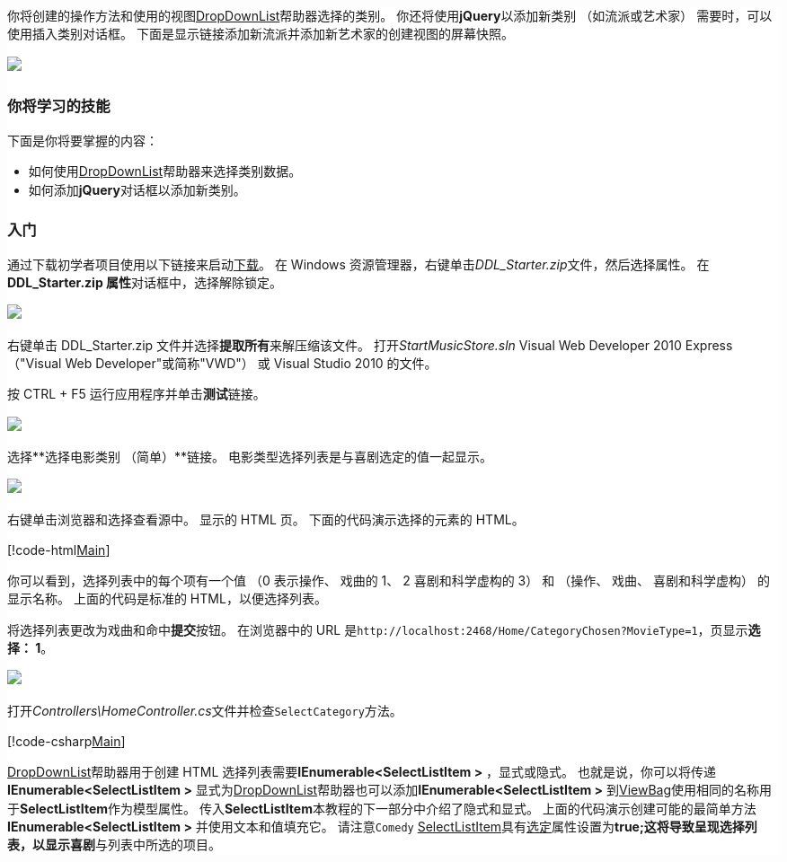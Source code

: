你将创建的操作方法和使用的视图[DropDownList](https://msdn.microsoft.com/library/system.web.mvc.html.selectextensions.dropdownlist.aspx)帮助器选择的类别。 你还将使用**jQuery**以添加新类别 （如流派或艺术家） 需要时，可以使用插入类别对话框。 下面是显示链接添加新流派并添加新艺术家的创建视图的屏幕快照。

![](using-the-dropdownlist-helper-with-aspnet-mvc/_static/image1.png)

### <a name="skills-youll-learn"></a>你将学习的技能

下面是你将要掌握的内容：

- 如何使用[DropDownList](https://msdn.microsoft.com/library/system.web.mvc.html.selectextensions.dropdownlist.aspx)帮助器来选择类别数据。
- 如何添加**jQuery**对话框以添加新类别。

### <a name="getting-started"></a>入门

通过下载初学者项目使用以下链接来启动[下载](https://archive.msdn.microsoft.com/Project/Download/FileDownload.aspx?ProjectName=aspnetmvcsamples&amp;DownloadId=15829)。 在 Windows 资源管理器，右键单击*DDL\_Starter.zip*文件，然后选择属性。 在**DDL\_Starter.zip 属性**对话框中，选择解除锁定。

![](using-the-dropdownlist-helper-with-aspnet-mvc/_static/image2.png)

右键单击 DDL\_Starter.zip 文件并选择**提取所有**来解压缩该文件。 打开*StartMusicStore.sln* Visual Web Developer 2010 Express （"Visual Web Developer"或简称"VWD"） 或 Visual Studio 2010 的文件。

按 CTRL + F5 运行应用程序并单击**测试**链接。

![](using-the-dropdownlist-helper-with-aspnet-mvc/_static/image3.png)

选择**选择电影类别 （简单）**链接。 电影类型选择列表是与喜剧选定的值一起显示。

![](using-the-dropdownlist-helper-with-aspnet-mvc/_static/image4.png)

右键单击浏览器和选择查看源中。 显示的 HTML 页。 下面的代码演示选择的元素的 HTML。

[!code-html[Main](using-the-dropdownlist-helper-with-aspnet-mvc/samples/sample1.html)]

你可以看到，选择列表中的每个项有一个值 （0 表示操作、 戏曲的 1、 2 喜剧和科学虚构的 3） 和 （操作、 戏曲、 喜剧和科学虚构） 的显示名称。 上面的代码是标准的 HTML，以便选择列表。

将选择列表更改为戏曲和命中**提交**按钮。 在浏览器中的 URL 是`http://localhost:2468/Home/CategoryChosen?MovieType=1`，页显示**选择： 1**。

![](using-the-dropdownlist-helper-with-aspnet-mvc/_static/image5.png)

打开*Controllers\HomeController.cs*文件并检查`SelectCategory`方法。

[!code-csharp[Main](using-the-dropdownlist-helper-with-aspnet-mvc/samples/sample2.cs)]

[DropDownList](https://msdn.microsoft.com/library/dd492738.aspx)帮助器用于创建 HTML 选择列表需要**IEnumerable&lt;SelectListItem &gt;** ，显式或隐式。 也就是说，你可以将传递**IEnumerable&lt;SelectListItem &gt;** 显式为[DropDownList](https://msdn.microsoft.com/library/dd492738.aspx)帮助器也可以添加**IEnumerable&lt;SelectListItem &gt;** 到[ViewBag](https://blogs.msdn.com/b/rickandy/archive/2011/01/28/dynamic-v-strongly-typed-views.aspx)使用相同的名称用于**SelectListItem**作为模型属性。 传入**SelectListItem**本教程的下一部分中介绍了隐式和显式。 上面的代码演示创建可能的最简单方法**IEnumerable&lt;SelectListItem &gt;** 并使用文本和值填充它。 请注意`Comedy` [SelectListItem](https://msdn.microsoft.com/library/system.web.mvc.selectlistitem.aspx)具有[选定](https://msdn.microsoft.com/library/system.web.mvc.selectlistitem.selected.aspx)属性设置为**true;**这将导致呈现选择列表，以显示**喜剧**与列表中所选的项目。
